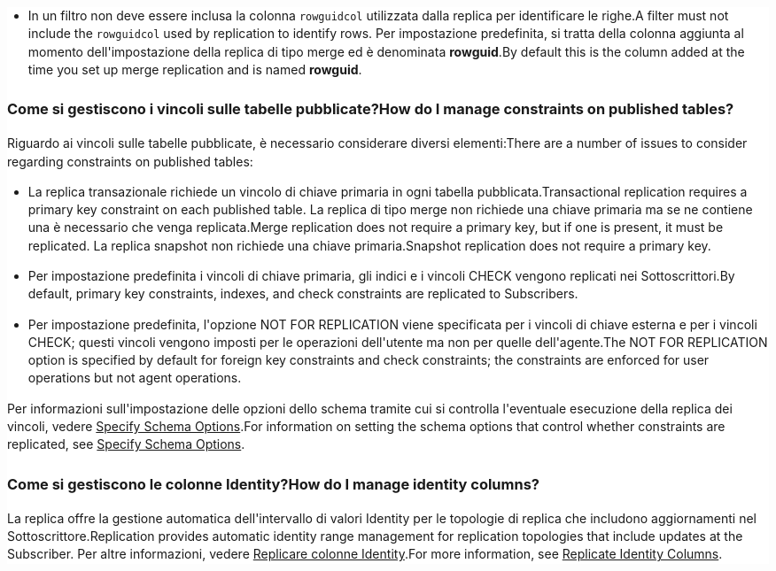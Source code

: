 -   <span data-ttu-id="577ed-146">In un filtro non deve essere inclusa la colonna `rowguidcol` utilizzata dalla replica per identificare le righe.</span><span class="sxs-lookup"><span data-stu-id="577ed-146">A filter must not include the `rowguidcol` used by replication to identify rows.</span></span> <span data-ttu-id="577ed-147">Per impostazione predefinita, si tratta della colonna aggiunta al momento dell'impostazione della replica di tipo merge ed è denominata **rowguid**.</span><span class="sxs-lookup"><span data-stu-id="577ed-147">By default this is the column added at the time you set up merge replication and is named **rowguid**.</span></span>  
  
### <a name="how-do-i-manage-constraints-on-published-tables"></a><span data-ttu-id="577ed-148">Come si gestiscono i vincoli sulle tabelle pubblicate?</span><span class="sxs-lookup"><span data-stu-id="577ed-148">How do I manage constraints on published tables?</span></span>  
 <span data-ttu-id="577ed-149">Riguardo ai vincoli sulle tabelle pubblicate, è necessario considerare diversi elementi:</span><span class="sxs-lookup"><span data-stu-id="577ed-149">There are a number of issues to consider regarding constraints on published tables:</span></span>  
  
-   <span data-ttu-id="577ed-150">La replica transazionale richiede un vincolo di chiave primaria in ogni tabella pubblicata.</span><span class="sxs-lookup"><span data-stu-id="577ed-150">Transactional replication requires a primary key constraint on each published table.</span></span> <span data-ttu-id="577ed-151">La replica di tipo merge non richiede una chiave primaria ma se ne contiene una è necessario che venga replicata.</span><span class="sxs-lookup"><span data-stu-id="577ed-151">Merge replication does not require a primary key, but if one is present, it must be replicated.</span></span> <span data-ttu-id="577ed-152">La replica snapshot non richiede una chiave primaria.</span><span class="sxs-lookup"><span data-stu-id="577ed-152">Snapshot replication does not require a primary key.</span></span>  
  
-   <span data-ttu-id="577ed-153">Per impostazione predefinita i vincoli di chiave primaria, gli indici e i vincoli CHECK vengono replicati nei Sottoscrittori.</span><span class="sxs-lookup"><span data-stu-id="577ed-153">By default, primary key constraints, indexes, and check constraints are replicated to Subscribers.</span></span>  
  
-   <span data-ttu-id="577ed-154">Per impostazione predefinita, l'opzione NOT FOR REPLICATION viene specificata per i vincoli di chiave esterna e per i vincoli CHECK; questi vincoli vengono imposti per le operazioni dell'utente ma non per quelle dell'agente.</span><span class="sxs-lookup"><span data-stu-id="577ed-154">The NOT FOR REPLICATION option is specified by default for foreign key constraints and check constraints; the constraints are enforced for user operations but not agent operations.</span></span>  
  
 <span data-ttu-id="577ed-155">Per informazioni sull'impostazione delle opzioni dello schema tramite cui si controlla l'eventuale esecuzione della replica dei vincoli, vedere [Specify Schema Options](../publish/specify-schema-options.md).</span><span class="sxs-lookup"><span data-stu-id="577ed-155">For information on setting the schema options that control whether constraints are replicated, see [Specify Schema Options](../publish/specify-schema-options.md).</span></span>  
  
### <a name="how-do-i-manage-identity-columns"></a><span data-ttu-id="577ed-156">Come si gestiscono le colonne Identity?</span><span class="sxs-lookup"><span data-stu-id="577ed-156">How do I manage identity columns?</span></span>  
 <span data-ttu-id="577ed-157">La replica offre la gestione automatica dell'intervallo di valori Identity per le topologie di replica che includono aggiornamenti nel Sottoscrittore.</span><span class="sxs-lookup"><span data-stu-id="577ed-157">Replication provides automatic identity range management for replication topologies that include updates at the Subscriber.</span></span> <span data-ttu-id="577ed-158">Per altre informazioni, vedere [Replicare colonne Identity](../publish/replicate-identity-columns.md).</span><span class="sxs-lookup"><span data-stu-id="577ed-158">For more information, see [Replicate Identity Columns](../publish/replicate-identity-columns.md).</span></span>  
  